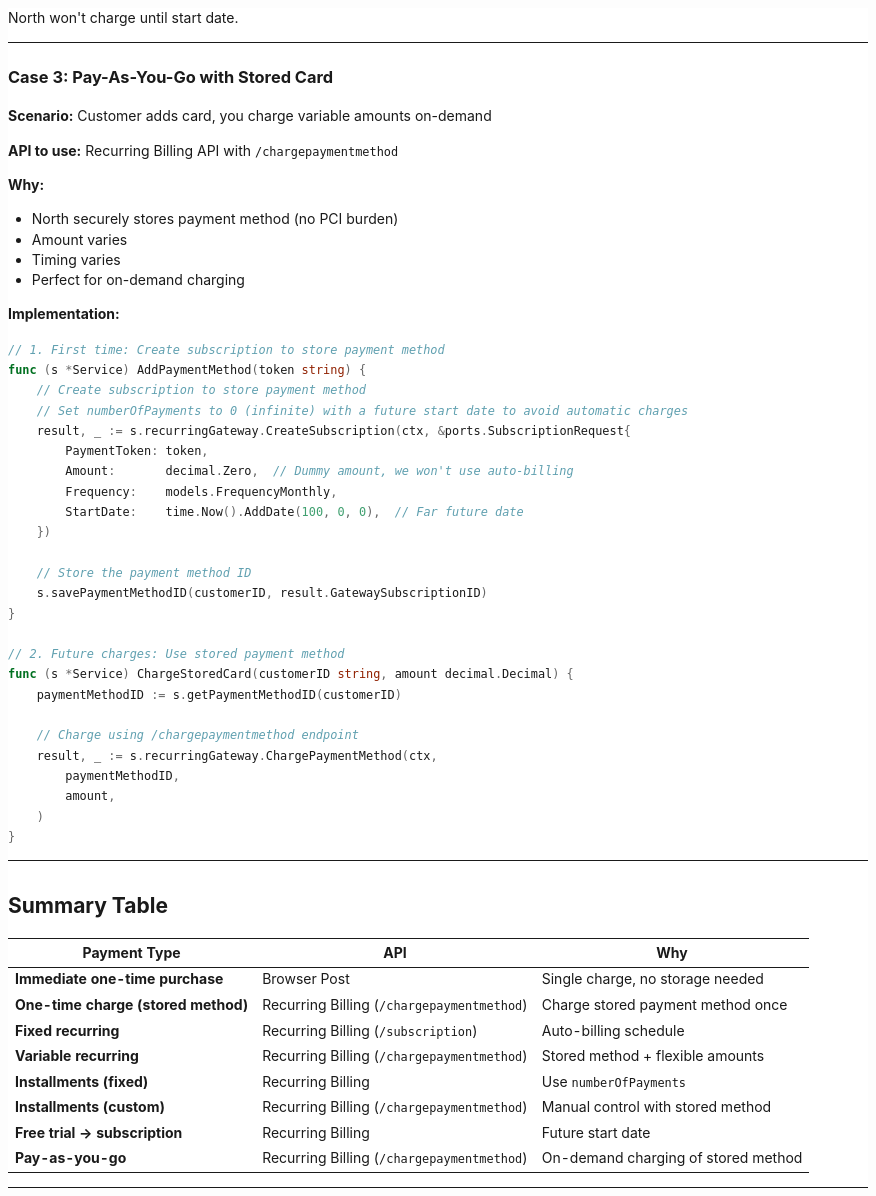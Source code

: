 North won't charge until start date.

---

### Case 3: Pay-As-You-Go with Stored Card

**Scenario:** Customer adds card, you charge variable amounts on-demand

**API to use:** Recurring Billing API with `/chargepaymentmethod`

**Why:**
- North securely stores payment method (no PCI burden)
- Amount varies
- Timing varies
- Perfect for on-demand charging

**Implementation:**
```go
// 1. First time: Create subscription to store payment method
func (s *Service) AddPaymentMethod(token string) {
    // Create subscription to store payment method
    // Set numberOfPayments to 0 (infinite) with a future start date to avoid automatic charges
    result, _ := s.recurringGateway.CreateSubscription(ctx, &ports.SubscriptionRequest{
        PaymentToken: token,
        Amount:       decimal.Zero,  // Dummy amount, we won't use auto-billing
        Frequency:    models.FrequencyMonthly,
        StartDate:    time.Now().AddDate(100, 0, 0),  // Far future date
    })

    // Store the payment method ID
    s.savePaymentMethodID(customerID, result.GatewaySubscriptionID)
}

// 2. Future charges: Use stored payment method
func (s *Service) ChargeStoredCard(customerID string, amount decimal.Decimal) {
    paymentMethodID := s.getPaymentMethodID(customerID)

    // Charge using /chargepaymentmethod endpoint
    result, _ := s.recurringGateway.ChargePaymentMethod(ctx,
        paymentMethodID,
        amount,
    )
}
```

---

## Summary Table

| Payment Type | API | Why |
|--------------|-----|-----|
| **Immediate one-time purchase** | Browser Post | Single charge, no storage needed |
| **One-time charge (stored method)** | Recurring Billing (`/chargepaymentmethod`) | Charge stored payment method once |
| **Fixed recurring** | Recurring Billing (`/subscription`) | Auto-billing schedule |
| **Variable recurring** | Recurring Billing (`/chargepaymentmethod`) | Stored method + flexible amounts |
| **Installments (fixed)** | Recurring Billing | Use `numberOfPayments` |
| **Installments (custom)** | Recurring Billing (`/chargepaymentmethod`) | Manual control with stored method |
| **Free trial → subscription** | Recurring Billing | Future start date |
| **Pay-as-you-go** | Recurring Billing (`/chargepaymentmethod`) | On-demand charging of stored method |

---